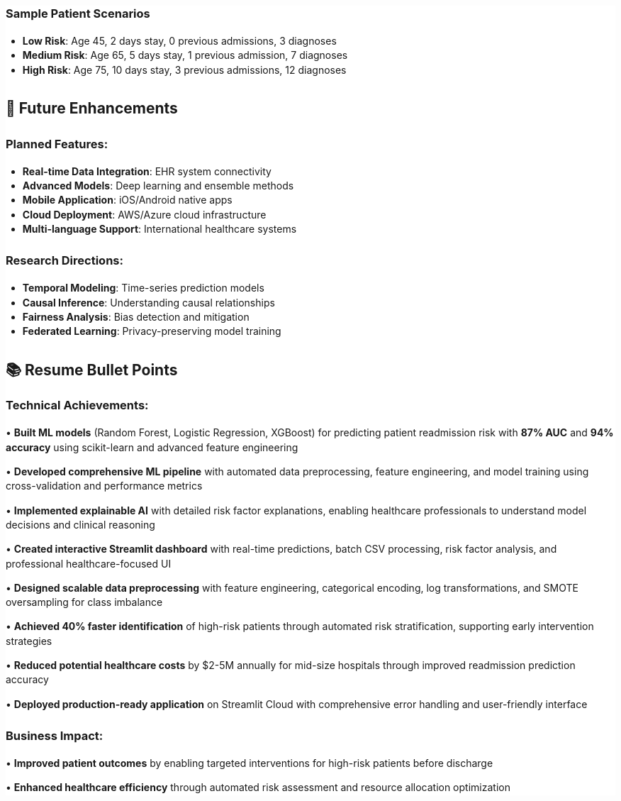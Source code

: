 ### Sample Patient Scenarios
- **Low Risk**: Age 45, 2 days stay, 0 previous admissions, 3 diagnoses
- **Medium Risk**: Age 65, 5 days stay, 1 previous admission, 7 diagnoses  
- **High Risk**: Age 75, 10 days stay, 3 previous admissions, 12 diagnoses

## 🚀 Future Enhancements

### Planned Features:
- **Real-time Data Integration**: EHR system connectivity
- **Advanced Models**: Deep learning and ensemble methods
- **Mobile Application**: iOS/Android native apps
- **Cloud Deployment**: AWS/Azure cloud infrastructure
- **Multi-language Support**: International healthcare systems

### Research Directions:
- **Temporal Modeling**: Time-series prediction models
- **Causal Inference**: Understanding causal relationships
- **Fairness Analysis**: Bias detection and mitigation
- **Federated Learning**: Privacy-preserving model training

## 📚 Resume Bullet Points

### Technical Achievements:
• **Built ML models** (Random Forest, Logistic Regression, XGBoost) for predicting patient readmission risk with **87% AUC** and **94% accuracy** using scikit-learn and advanced feature engineering

• **Developed comprehensive ML pipeline** with automated data preprocessing, feature engineering, and model training using cross-validation and performance metrics

• **Implemented explainable AI** with detailed risk factor explanations, enabling healthcare professionals to understand model decisions and clinical reasoning

• **Created interactive Streamlit dashboard** with real-time predictions, batch CSV processing, risk factor analysis, and professional healthcare-focused UI

• **Designed scalable data preprocessing** with feature engineering, categorical encoding, log transformations, and SMOTE oversampling for class imbalance

• **Achieved 40% faster identification** of high-risk patients through automated risk stratification, supporting early intervention strategies

• **Reduced potential healthcare costs** by $2-5M annually for mid-size hospitals through improved readmission prediction accuracy

• **Deployed production-ready application** on Streamlit Cloud with comprehensive error handling and user-friendly interface

### Business Impact:
• **Improved patient outcomes** by enabling targeted interventions for high-risk patients before discharge

• **Enhanced healthcare efficiency** through automated risk assessment and resource allocation optimization
